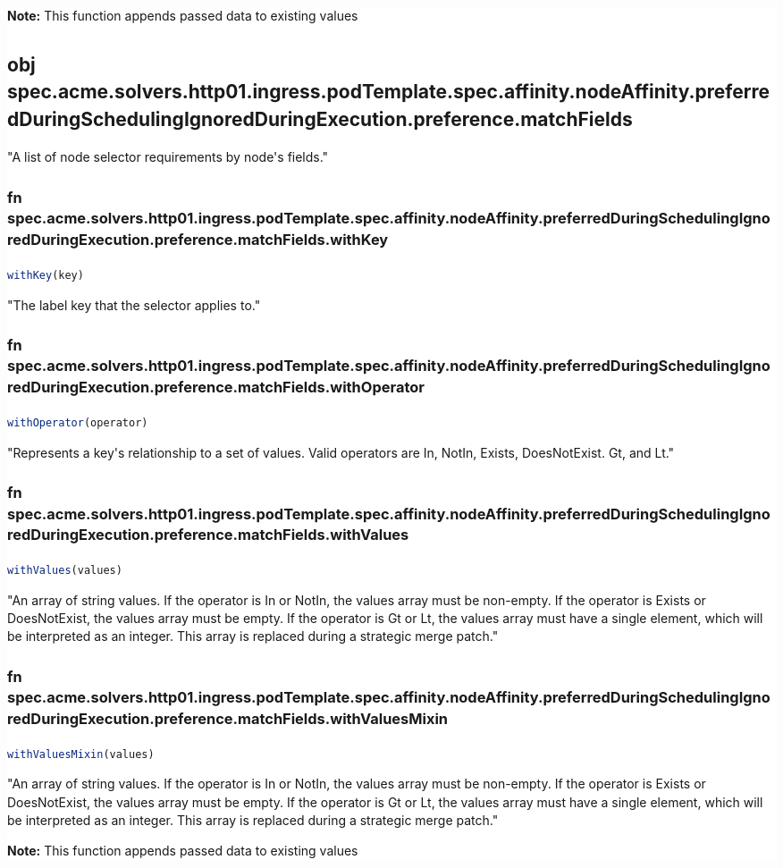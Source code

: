 **Note:** This function appends passed data to existing values

## obj spec.acme.solvers.http01.ingress.podTemplate.spec.affinity.nodeAffinity.preferredDuringSchedulingIgnoredDuringExecution.preference.matchFields

"A list of node selector requirements by node's fields."

### fn spec.acme.solvers.http01.ingress.podTemplate.spec.affinity.nodeAffinity.preferredDuringSchedulingIgnoredDuringExecution.preference.matchFields.withKey

```ts
withKey(key)
```

"The label key that the selector applies to."

### fn spec.acme.solvers.http01.ingress.podTemplate.spec.affinity.nodeAffinity.preferredDuringSchedulingIgnoredDuringExecution.preference.matchFields.withOperator

```ts
withOperator(operator)
```

"Represents a key's relationship to a set of values. Valid operators are In, NotIn, Exists, DoesNotExist. Gt, and Lt."

### fn spec.acme.solvers.http01.ingress.podTemplate.spec.affinity.nodeAffinity.preferredDuringSchedulingIgnoredDuringExecution.preference.matchFields.withValues

```ts
withValues(values)
```

"An array of string values. If the operator is In or NotIn, the values array must be non-empty. If the operator is Exists or DoesNotExist, the values array must be empty. If the operator is Gt or Lt, the values array must have a single element, which will be interpreted as an integer. This array is replaced during a strategic merge patch."

### fn spec.acme.solvers.http01.ingress.podTemplate.spec.affinity.nodeAffinity.preferredDuringSchedulingIgnoredDuringExecution.preference.matchFields.withValuesMixin

```ts
withValuesMixin(values)
```

"An array of string values. If the operator is In or NotIn, the values array must be non-empty. If the operator is Exists or DoesNotExist, the values array must be empty. If the operator is Gt or Lt, the values array must have a single element, which will be interpreted as an integer. This array is replaced during a strategic merge patch."

**Note:** This function appends passed data to existing values
